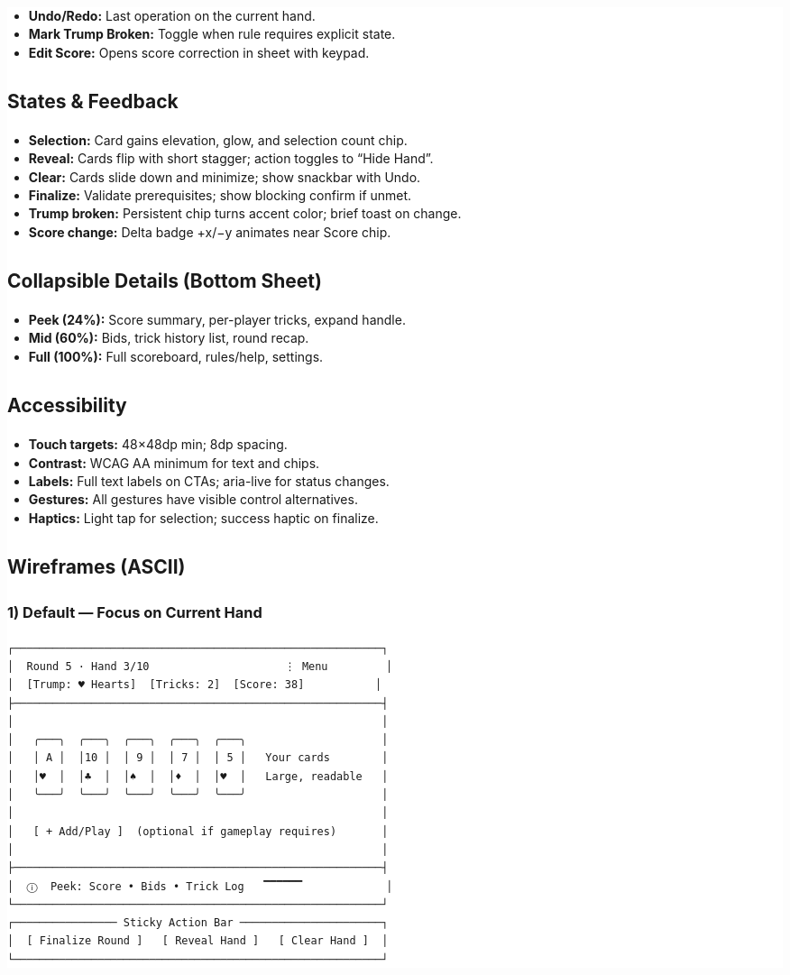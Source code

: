- **Undo/Redo:** Last operation on the current hand.
- **Mark Trump Broken:** Toggle when rule requires explicit state.
- **Edit Score:** Opens score correction in sheet with keypad.

## States & Feedback

- **Selection:** Card gains elevation, glow, and selection count chip.
- **Reveal:** Cards flip with short stagger; action toggles to “Hide Hand”.
- **Clear:** Cards slide down and minimize; show snackbar with Undo.
- **Finalize:** Validate prerequisites; show blocking confirm if unmet.
- **Trump broken:** Persistent chip turns accent color; brief toast on change.
- **Score change:** Delta badge +x/−y animates near Score chip.

## Collapsible Details (Bottom Sheet)

- **Peek (24%):** Score summary, per-player tricks, expand handle.
- **Mid (60%):** Bids, trick history list, round recap.
- **Full (100%):** Full scoreboard, rules/help, settings.

## Accessibility

- **Touch targets:** 48×48dp min; 8dp spacing.
- **Contrast:** WCAG AA minimum for text and chips.
- **Labels:** Full text labels on CTAs; aria-live for status changes.
- **Gestures:** All gestures have visible control alternatives.
- **Haptics:** Light tap for selection; success haptic on finalize.

## Wireframes (ASCII)

### 1) Default — Focus on Current Hand

```
┌─────────────────────────────────────────────────────────┐
│  Round 5 · Hand 3/10                     ⋮ Menu         │
│  [Trump: ♥ Hearts]  [Tricks: 2]  [Score: 38]           │
├─────────────────────────────────────────────────────────┤
│                                                         │
│   ╭───╮  ╭───╮  ╭───╮  ╭───╮  ╭───╮                     │
│   │ A │  │10 │  │ 9 │  │ 7 │  │ 5 │   Your cards        │
│   │♥  │  │♣  │  │♠  │  │♦  │  │♥  │   Large, readable   │
│   ╰───╯  ╰───╯  ╰───╯  ╰───╯  ╰───╯                     │
│                                                         │
│   [ + Add/Play ]  (optional if gameplay requires)       │
│                                                         │
├─────────────────────────────────────────────────────────┤
│  ⓘ  Peek: Score • Bids • Trick Log   ▔▔▔▔▔▔             │
└─────────────────────────────────────────────────────────┘
┌──────────────── Sticky Action Bar ──────────────────────┐
│  [ Finalize Round ]   [ Reveal Hand ]   [ Clear Hand ]  │
└─────────────────────────────────────────────────────────┘
```
